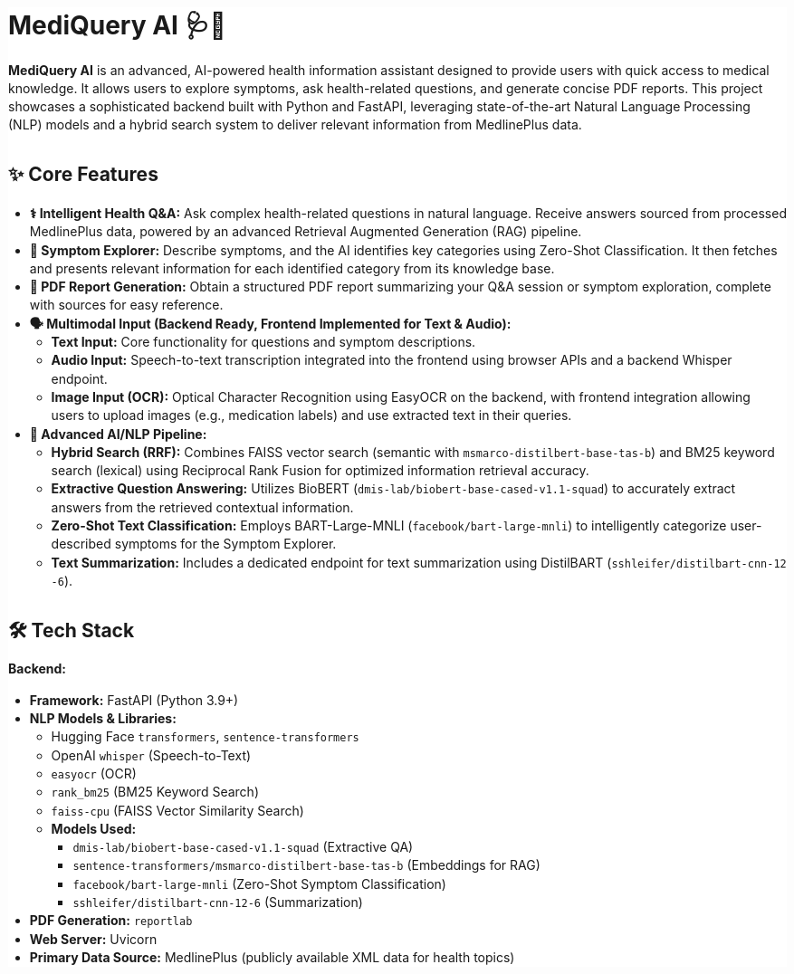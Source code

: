 # MediQuery AI 🩺🤖

**MediQuery AI** is an advanced, AI-powered health information assistant designed to provide users with quick access to medical knowledge. It allows users to explore symptoms, ask health-related questions, and generate concise PDF reports. This project showcases a sophisticated backend built with Python and FastAPI, leveraging state-of-the-art Natural Language Processing (NLP) models and a hybrid search system to deliver relevant information from MedlinePlus data.

## ✨ Core Features

- **⚕️ Intelligent Health Q&A:** Ask complex health-related questions in natural language. Receive answers sourced from processed MedlinePlus data, powered by an advanced Retrieval Augmented Generation (RAG) pipeline.
- **🔎 Symptom Explorer:** Describe symptoms, and the AI identifies key categories using Zero-Shot Classification. It then fetches and presents relevant information for each identified category from its knowledge base.
- **📄 PDF Report Generation:** Obtain a structured PDF report summarizing your Q&A session or symptom exploration, complete with sources for easy reference.
- **🗣️ Multimodal Input (Backend Ready, Frontend Implemented for Text & Audio):**
  - **Text Input:** Core functionality for questions and symptom descriptions.
  - **Audio Input:** Speech-to-text transcription integrated into the frontend using browser APIs and a backend Whisper endpoint.
  - **Image Input (OCR):** Optical Character Recognition using EasyOCR on the backend, with frontend integration allowing users to upload images (e.g., medication labels) and use extracted text in their queries.
- **🧠 Advanced AI/NLP Pipeline:**
  - **Hybrid Search (RRF):** Combines FAISS vector search (semantic with `msmarco-distilbert-base-tas-b`) and BM25 keyword search (lexical) using Reciprocal Rank Fusion for optimized information retrieval accuracy.
  - **Extractive Question Answering:** Utilizes BioBERT (`dmis-lab/biobert-base-cased-v1.1-squad`) to accurately extract answers from the retrieved contextual information.
  - **Zero-Shot Text Classification:** Employs BART-Large-MNLI (`facebook/bart-large-mnli`) to intelligently categorize user-described symptoms for the Symptom Explorer.
  - **Text Summarization:** Includes a dedicated endpoint for text summarization using DistilBART (`sshleifer/distilbart-cnn-12-6`).

## 🛠️ Tech Stack

**Backend:**

- **Framework:** FastAPI (Python 3.9+)
- **NLP Models & Libraries:**
  - Hugging Face `transformers`, `sentence-transformers`
  - OpenAI `whisper` (Speech-to-Text)
  - `easyocr` (OCR)
  - `rank_bm25` (BM25 Keyword Search)
  - `faiss-cpu` (FAISS Vector Similarity Search)
  - **Models Used:**
    - `dmis-lab/biobert-base-cased-v1.1-squad` (Extractive QA)
    - `sentence-transformers/msmarco-distilbert-base-tas-b` (Embeddings for RAG)
    - `facebook/bart-large-mnli` (Zero-Shot Symptom Classification)
    - `sshleifer/distilbart-cnn-12-6` (Summarization)
- **PDF Generation:** `reportlab`
- **Web Server:** Uvicorn
- **Primary Data Source:** MedlinePlus (publicly available XML data for health topics)
